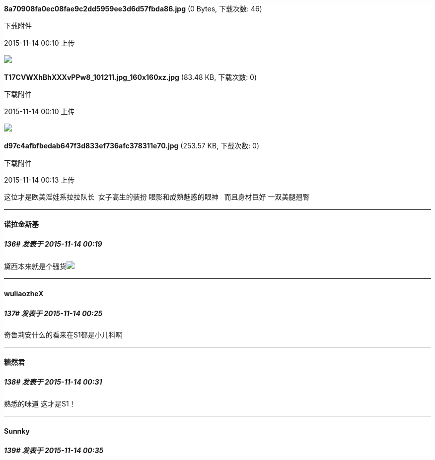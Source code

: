 
<strong>8a70908fa0ec08fae9c2dd5959ee3d6d57fbda86.jpg</strong> (0 Bytes, 下载次数: 46)

下载附件

2015-11-14 00:10 上传


<img src="https://img.saraba1st.com/forum/201511/14/001019v2lr1k4lywohoyey.jpg" referrerpolicy="no-referrer">


<strong>T17CVWXhBhXXXvPPw8_101211.jpg_160x160xz.jpg</strong> (83.48 KB, 下载次数: 0)

下载附件

2015-11-14 00:10 上传


<img src="https://img.saraba1st.com/forum/201511/14/001310hn996djzp66ozan9.jpg" referrerpolicy="no-referrer">


<strong>d97c4afbfbedab647f3d833ef736afc378311e70.jpg</strong> (253.57 KB, 下载次数: 0)

下载附件

2015-11-14 00:13 上传


这位才是欧美淫娃系拉拉队长  女子高生的装扮 眼影和成熟魅惑的眼神   而且身材巨好 一双美腿翘臀 


*****

####  诺拉金斯基  
##### 136#       发表于 2015-11-14 00:19


黛西本来就是个骚货<img src="http://ww1.sinaimg.cn/large/68eb5dbfgw1exzt1f6bw6g20dw0afnpd.gif" referrerpolicy="no-referrer">


*****

####  wuliaozheX  
##### 137#       发表于 2015-11-14 00:25


奇鲁莉安什么的看来在S1都是小儿科啊


*****

####  糖然君  
##### 138#       发表于 2015-11-14 00:31


熟悉的味道 这才是S1！


*****

####  Sunnky  
##### 139#       发表于 2015-11-14 00:35
